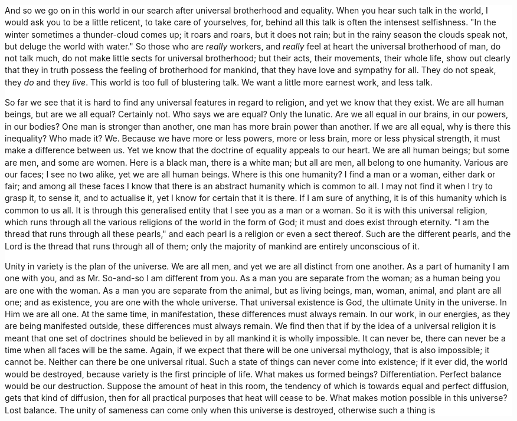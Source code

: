 And so we go on in this world in our search after universal brotherhood
and equality. When you hear such talk in the world, I would ask you to
be a little reticent, to take care of yourselves, for, behind all this
talk is often the intensest selfishness. "In the winter sometimes a
thunder-cloud comes up; it roars and roars, but it does not rain; but in
the rainy season the clouds speak not, but deluge the world with water."
So those who are *really* workers, and *really* feel at heart the
universal brotherhood of man, do not talk much, do not make little sects
for universal brotherhood; but their acts, their movements, their whole
life, show out clearly that they in truth possess the feeling of
brotherhood for mankind, that they have love and sympathy for all. They
do not speak, they *do* and they *live*. This world is too full of
blustering talk. We want a little more earnest work, and less talk.

So far we see that it is hard to find any universal features in regard
to religion, and yet we know that they exist. We are all human beings,
but are we all equal? Certainly not. Who says we are equal? Only the
lunatic. Are we all equal in our brains, in our powers, in our bodies?
One man is stronger than another, one man has more brain power than
another. If we are all equal, why is there this inequality? Who made it?
We. Because we have more or less powers, more or less brain, more or
less physical strength, it must make a difference between us. Yet we
know that the doctrine of equality appeals to our heart. We are all
human beings; but some are men, and some are women. Here is a black man,
there is a white man; but all are men, all belong to one humanity.
Various are our faces; I see no two alike, yet we are all human beings.
Where is this one humanity? I find a man or a woman, either dark or
fair; and among all these faces I know that there is an abstract
humanity which is common to all. I may not find it when I try to grasp
it, to sense it, and to actualise it, yet I know for certain that it is
there. If I am sure of anything, it is of this humanity which is common
to us all. It is through this generalised entity that I see you as a man
or a woman. So it is with this universal religion, which runs through
all the various religions of the world in the form of God; it must and
does exist through eternity. "I am the thread that runs through all
these pearls," and each pearl is a religion or even a sect thereof. Such
are the different pearls, and the Lord is the thread that runs through
all of them; only the majority of mankind are entirely unconscious of
it.

Unity in variety is the plan of the universe. We are all men, and yet we
are all distinct from one another. As a part of humanity I am one with
you, and as Mr. So-and-so I am different from you. As a man you are
separate from the woman; as a human being you are one with the woman. As
a man you are separate from the animal, but as living beings, man,
woman, animal, and plant are all one; and as existence, you are one with
the whole universe. That universal existence is God, the ultimate Unity
in the universe. In Him we are all one. At the same time, in
manifestation, these differences must always remain. In our work, in our
energies, as they are being manifested outside, these differences must
always remain. We find then that if by the idea of a universal religion
it is meant that one set of doctrines should be believed in by all
mankind it is wholly impossible. It can never be, there can never be a
time when all faces will be the same. Again, if we expect that there
will be one universal mythology, that is also impossible; it cannot be.
Neither can there be one universal ritual. Such a state of things can
never come into existence; if it ever did, the world would be destroyed,
because variety is the first principle of life. What makes us formed
beings? Differentiation. Perfect balance would be our destruction.
Suppose the amount of heat in this room, the tendency of which is
towards equal and perfect diffusion, gets that kind of diffusion, then
for all practical purposes that heat will cease to be. What makes motion
possible in this universe? Lost balance. The unity of sameness can come
only when this universe is destroyed, otherwise such a thing is